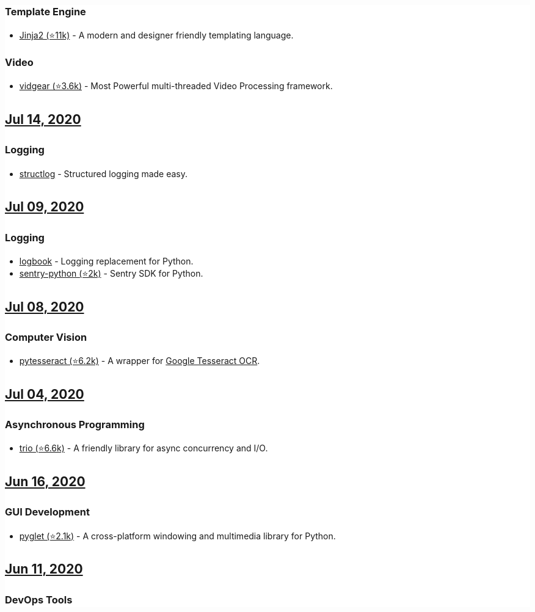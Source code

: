 ### Template Engine

*   [Jinja2 (⭐11k)](https://github.com/pallets/jinja) - A modern and designer friendly templating language.

### Video

*   [vidgear (⭐3.6k)](https://github.com/abhiTronix/vidgear) - Most Powerful multi-threaded Video Processing framework.

## [Jul 14, 2020](/content/2020/07/14/README.md)

### Logging

*   [structlog](https://www.structlog.org/en/stable/) - Structured logging made easy.

## [Jul 09, 2020](/content/2020/07/09/README.md)

### Logging

*   [logbook](http://logbook.readthedocs.io/en/stable/) - Logging replacement for Python.
*   [sentry-python (⭐2k)](https://github.com/getsentry/sentry-python) - Sentry SDK for Python.

## [Jul 08, 2020](/content/2020/07/08/README.md)

### Computer Vision

*   [pytesseract (⭐6.2k)](https://github.com/madmaze/pytesseract) - A wrapper for [Google Tesseract OCR](https://github.com/tesseract-ocr).

## [Jul 04, 2020](/content/2020/07/04/README.md)

### Asynchronous Programming

*   [trio (⭐6.6k)](https://github.com/python-trio/trio) - A friendly library for async concurrency and I/O.

## [Jun 16, 2020](/content/2020/06/16/README.md)

### GUI Development

*   [pyglet (⭐2.1k)](https://github.com/pyglet/pyglet) - A cross-platform windowing and multimedia library for Python.

## [Jun 11, 2020](/content/2020/06/11/README.md)

### DevOps Tools
